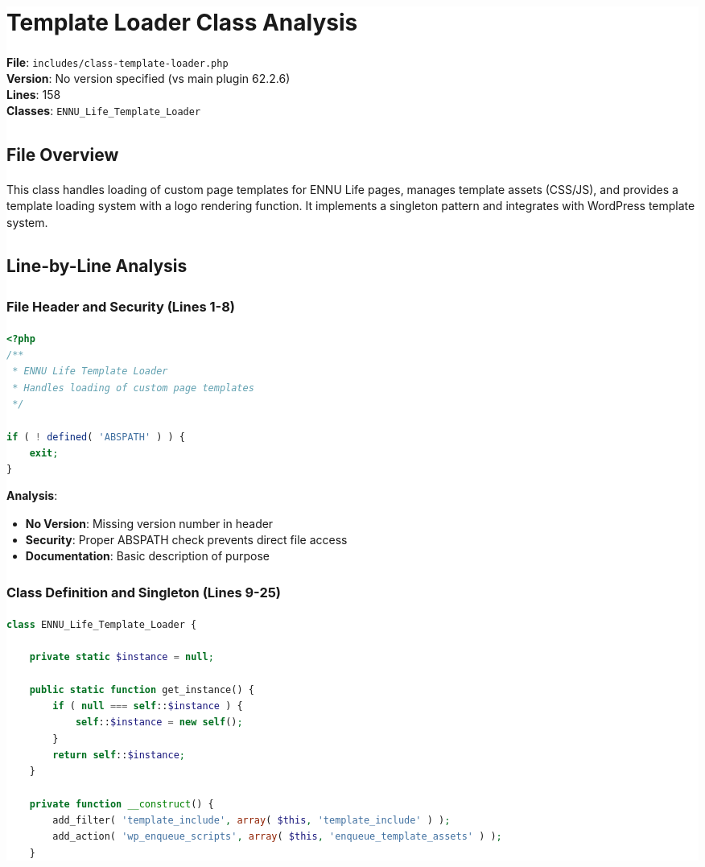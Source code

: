 # Template Loader Class Analysis

**File**: `includes/class-template-loader.php`  
**Version**: No version specified (vs main plugin 62.2.6)  
**Lines**: 158  
**Classes**: `ENNU_Life_Template_Loader`

## File Overview

This class handles loading of custom page templates for ENNU Life pages, manages template assets (CSS/JS), and provides a template loading system with a logo rendering function. It implements a singleton pattern and integrates with WordPress template system.

## Line-by-Line Analysis

### File Header and Security (Lines 1-8)
```php
<?php
/**
 * ENNU Life Template Loader
 * Handles loading of custom page templates
 */

if ( ! defined( 'ABSPATH' ) ) {
	exit;
}
```

**Analysis**:
- **No Version**: Missing version number in header
- **Security**: Proper ABSPATH check prevents direct file access
- **Documentation**: Basic description of purpose

### Class Definition and Singleton (Lines 9-25)
```php
class ENNU_Life_Template_Loader {

	private static $instance = null;

	public static function get_instance() {
		if ( null === self::$instance ) {
			self::$instance = new self();
		}
		return self::$instance;
	}

	private function __construct() {
		add_filter( 'template_include', array( $this, 'template_include' ) );
		add_action( 'wp_enqueue_scripts', array( $this, 'enqueue_template_assets' ) );
	}
```
